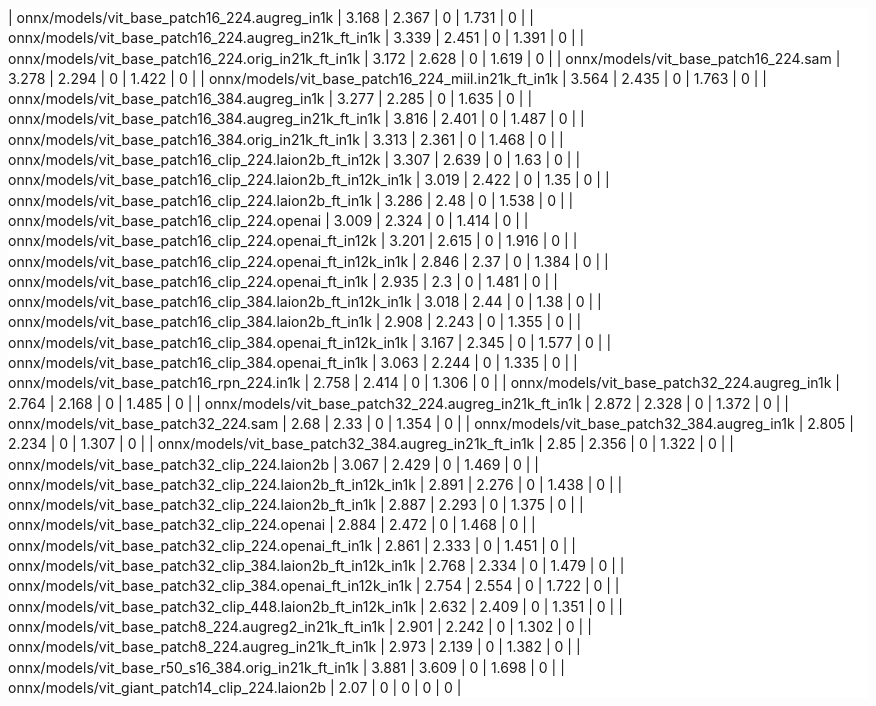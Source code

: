 | onnx/models/vit_base_patch16_224.augreg_in1k                       |       3.168 |         2.367 |        0     |          1.731 |       0     |
| onnx/models/vit_base_patch16_224.augreg_in21k_ft_in1k              |       3.339 |         2.451 |        0     |          1.391 |       0     |
| onnx/models/vit_base_patch16_224.orig_in21k_ft_in1k                |       3.172 |         2.628 |        0     |          1.619 |       0     |
| onnx/models/vit_base_patch16_224.sam                               |       3.278 |         2.294 |        0     |          1.422 |       0     |
| onnx/models/vit_base_patch16_224_miil.in21k_ft_in1k                |       3.564 |         2.435 |        0     |          1.763 |       0     |
| onnx/models/vit_base_patch16_384.augreg_in1k                       |       3.277 |         2.285 |        0     |          1.635 |       0     |
| onnx/models/vit_base_patch16_384.augreg_in21k_ft_in1k              |       3.816 |         2.401 |        0     |          1.487 |       0     |
| onnx/models/vit_base_patch16_384.orig_in21k_ft_in1k                |       3.313 |         2.361 |        0     |          1.468 |       0     |
| onnx/models/vit_base_patch16_clip_224.laion2b_ft_in12k             |       3.307 |         2.639 |        0     |          1.63  |       0     |
| onnx/models/vit_base_patch16_clip_224.laion2b_ft_in12k_in1k        |       3.019 |         2.422 |        0     |          1.35  |       0     |
| onnx/models/vit_base_patch16_clip_224.laion2b_ft_in1k              |       3.286 |         2.48  |        0     |          1.538 |       0     |
| onnx/models/vit_base_patch16_clip_224.openai                       |       3.009 |         2.324 |        0     |          1.414 |       0     |
| onnx/models/vit_base_patch16_clip_224.openai_ft_in12k              |       3.201 |         2.615 |        0     |          1.916 |       0     |
| onnx/models/vit_base_patch16_clip_224.openai_ft_in12k_in1k         |       2.846 |         2.37  |        0     |          1.384 |       0     |
| onnx/models/vit_base_patch16_clip_224.openai_ft_in1k               |       2.935 |         2.3   |        0     |          1.481 |       0     |
| onnx/models/vit_base_patch16_clip_384.laion2b_ft_in12k_in1k        |       3.018 |         2.44  |        0     |          1.38  |       0     |
| onnx/models/vit_base_patch16_clip_384.laion2b_ft_in1k              |       2.908 |         2.243 |        0     |          1.355 |       0     |
| onnx/models/vit_base_patch16_clip_384.openai_ft_in12k_in1k         |       3.167 |         2.345 |        0     |          1.577 |       0     |
| onnx/models/vit_base_patch16_clip_384.openai_ft_in1k               |       3.063 |         2.244 |        0     |          1.335 |       0     |
| onnx/models/vit_base_patch16_rpn_224.in1k                          |       2.758 |         2.414 |        0     |          1.306 |       0     |
| onnx/models/vit_base_patch32_224.augreg_in1k                       |       2.764 |         2.168 |        0     |          1.485 |       0     |
| onnx/models/vit_base_patch32_224.augreg_in21k_ft_in1k              |       2.872 |         2.328 |        0     |          1.372 |       0     |
| onnx/models/vit_base_patch32_224.sam                               |       2.68  |         2.33  |        0     |          1.354 |       0     |
| onnx/models/vit_base_patch32_384.augreg_in1k                       |       2.805 |         2.234 |        0     |          1.307 |       0     |
| onnx/models/vit_base_patch32_384.augreg_in21k_ft_in1k              |       2.85  |         2.356 |        0     |          1.322 |       0     |
| onnx/models/vit_base_patch32_clip_224.laion2b                      |       3.067 |         2.429 |        0     |          1.469 |       0     |
| onnx/models/vit_base_patch32_clip_224.laion2b_ft_in12k_in1k        |       2.891 |         2.276 |        0     |          1.438 |       0     |
| onnx/models/vit_base_patch32_clip_224.laion2b_ft_in1k              |       2.887 |         2.293 |        0     |          1.375 |       0     |
| onnx/models/vit_base_patch32_clip_224.openai                       |       2.884 |         2.472 |        0     |          1.468 |       0     |
| onnx/models/vit_base_patch32_clip_224.openai_ft_in1k               |       2.861 |         2.333 |        0     |          1.451 |       0     |
| onnx/models/vit_base_patch32_clip_384.laion2b_ft_in12k_in1k        |       2.768 |         2.334 |        0     |          1.479 |       0     |
| onnx/models/vit_base_patch32_clip_384.openai_ft_in12k_in1k         |       2.754 |         2.554 |        0     |          1.722 |       0     |
| onnx/models/vit_base_patch32_clip_448.laion2b_ft_in12k_in1k        |       2.632 |         2.409 |        0     |          1.351 |       0     |
| onnx/models/vit_base_patch8_224.augreg2_in21k_ft_in1k              |       2.901 |         2.242 |        0     |          1.302 |       0     |
| onnx/models/vit_base_patch8_224.augreg_in21k_ft_in1k               |       2.973 |         2.139 |        0     |          1.382 |       0     |
| onnx/models/vit_base_r50_s16_384.orig_in21k_ft_in1k                |       3.881 |         3.609 |        0     |          1.698 |       0     |
| onnx/models/vit_giant_patch14_clip_224.laion2b                     |       2.07  |         0     |        0     |          0     |       0     |